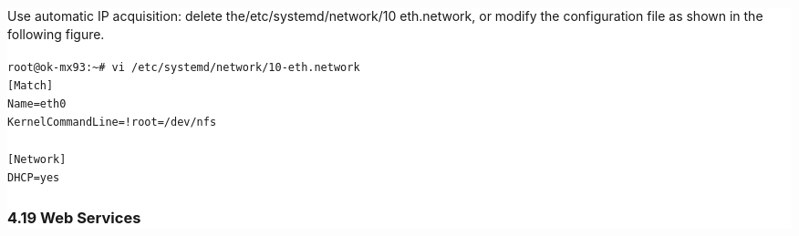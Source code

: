 Use automatic IP acquisition: delete the/etc/systemd/network/10 eth.network, or modify the configuration file as shown in the following figure.

```plain
root@ok-mx93:~# vi /etc/systemd/network/10-eth.network
[Match]
Name=eth0
KernelCommandLine=!root=/dev/nfs

[Network]
DHCP=yes
```

### 4.19 Web Services

